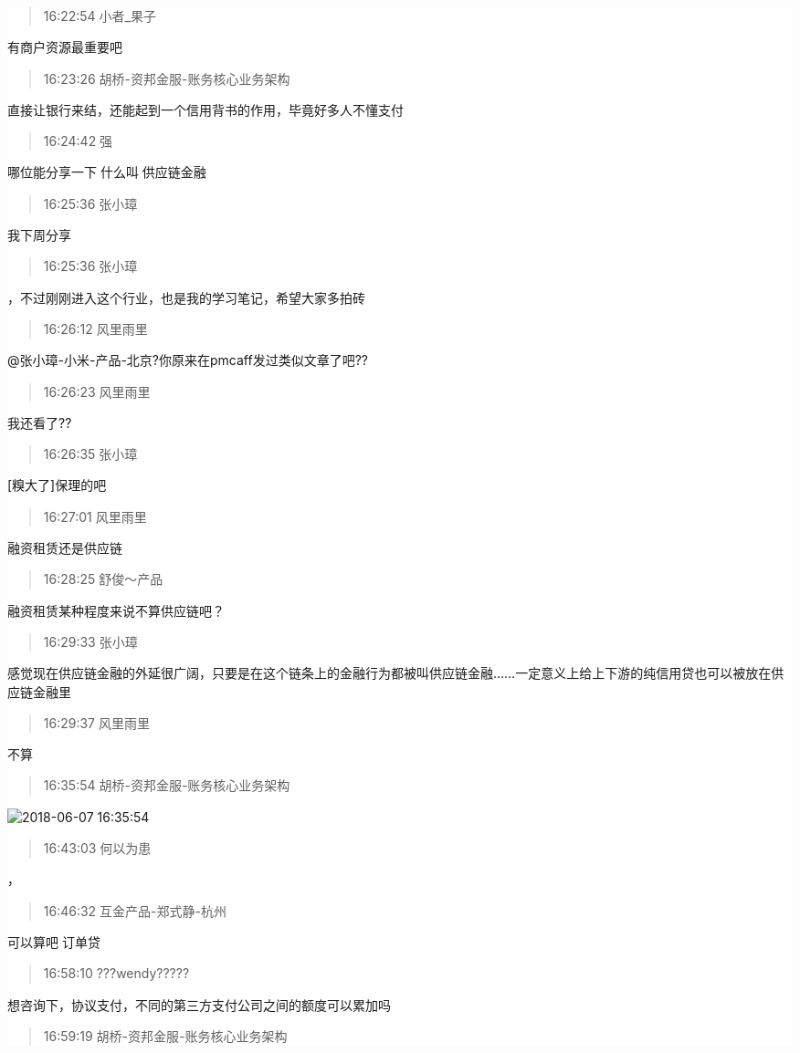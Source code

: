 > 16:22:54  小者_果子  
   
有商户资源最重要吧  
   
> 16:23:26  胡桥-资邦金服-账务核心业务架构  
   
直接让银行来结，还能起到一个信用背书的作用，毕竟好多人不懂支付  
   
> 16:24:42  强  
   
哪位能分享一下 什么叫 供应链金融  
   
> 16:25:36  张小璋  
   
我下周分享   
   
> 16:25:36  张小璋  
   
，不过刚刚进入这个行业，也是我的学习笔记，希望大家多拍砖  
   
> 16:26:12  风里雨里  
   
@张小璋-小米-产品-北京?你原来在pmcaff发过类似文章了吧??  
   
> 16:26:23  风里雨里  
   
我还看了??  
   
> 16:26:35  张小璋  
   
[糗大了]保理的吧  
   
> 16:27:01  风里雨里  
   
融资租赁还是供应链  
   
> 16:28:25  舒俊～产品  
   
融资租赁某种程度来说不算供应链吧？  
   
> 16:29:33  张小璋  
   
感觉现在供应链金融的外延很广阔，只要是在这个链条上的金融行为都被叫供应链金融……一定意义上给上下游的纯信用贷也可以被放在供应链金融里  
   
> 16:29:37  风里雨里  
   
不算  
   
> 16:35:54  胡桥-资邦金服-账务核心业务架构  
   
![2018-06-07 16:35:54](http://static.cocolian.org/img/20180607_163554.png) 
   
> 16:43:03  何以为患  
   
，  
   
> 16:46:32  互金产品-郑式静-杭州  
   
可以算吧   订单贷  
   
> 16:58:10  ???wendy?????  
   
想咨询下，协议支付，不同的第三方支付公司之间的额度可以累加吗  
   
> 16:59:19  胡桥-资邦金服-账务核心业务架构  
   